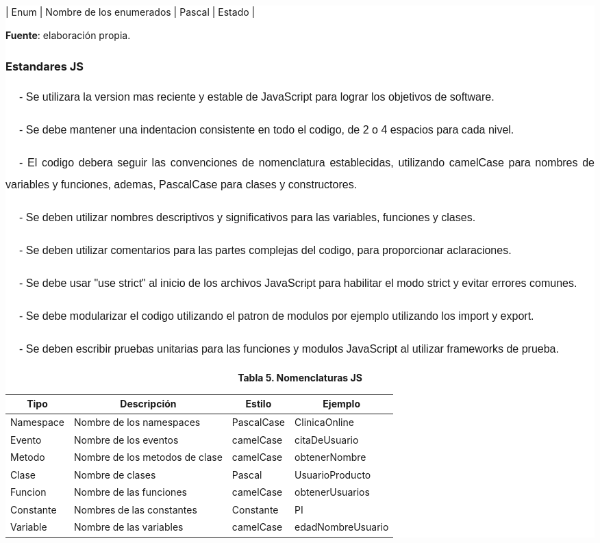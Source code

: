 | Enum | Nombre de los enumerados | Pascal | Estado |

**Fuente**: elaboración propia.

</center>

### **Estandares JS**

<p style="text-indent:20px; line-height:2; font-family: Arial, sans-serif; font-size: 12pt; text-align: justify;"> 
- Se utilizara la version mas reciente y estable de JavaScript para lograr los objetivos de software.

<p style="text-indent:20px; line-height:2; font-family: Arial, sans-serif; font-size: 12pt; text-align: justify;"> 
- Se debe mantener una indentacion consistente en todo el codigo, de 2 o 4 espacios para cada nivel.

<p style="text-indent:20px; line-height:2; font-family: Arial, sans-serif; font-size: 12pt; text-align: justify;"> 
- El codigo debera seguir las convenciones de nomenclatura establecidas, utilizando camelCase para nombres de variables y funciones, ademas, PascalCase para clases y constructores. 

<p style="text-indent:20px; line-height:2; font-family: Arial, sans-serif; font-size: 12pt; text-align: justify;"> 
- Se deben utilizar nombres descriptivos y significativos para las variables, funciones y clases.

<p style="text-indent:20px; line-height:2; font-family: Arial, sans-serif; font-size: 12pt; text-align: justify;"> 
- Se deben utilizar comentarios para las partes complejas del codigo, para proporcionar aclaraciones.

<p style="text-indent:20px; line-height:2; font-family: Arial, sans-serif; font-size: 12pt; text-align: justify;"> 
- Se debe usar "use strict" al inicio de los archivos JavaScript para habilitar el modo strict y evitar errores comunes.

<p style="text-indent:20px; line-height:2; font-family: Arial, sans-serif; font-size: 12pt; text-align: justify;"> 
- Se debe modularizar el codigo utilizando el patron de modulos por ejemplo utilizando los import y export.

<p style="text-indent:20px; line-height:2; font-family: Arial, sans-serif; font-size: 12pt; text-align: justify;"> 
- Se deben escribir pruebas unitarias para las funciones y modulos JavaScript al utilizar frameworks de prueba. 

<center>

**Tabla 5. Nomenclaturas JS**


|Tipo|Descripción  |Estilo  |Ejemplo  |
|--|--|--|--|
| Namespace | Nombre de los namespaces | PascalCase | ClinicaOnline |
| Evento | Nombre de los eventos | camelCase | citaDeUsuario |
| Metodo | Nombre de los metodos de clase | camelCase | obtenerNombre |
| Clase | Nombre de clases | Pascal | UsuarioProducto |
| Funcion  | Nombre de las funciones | camelCase | obtenerUsuarios |
| Constante | Nombres de las constantes | Constante | PI |
| Variable | Nombre de las variables | camelCase | edadNombreUsuario |
